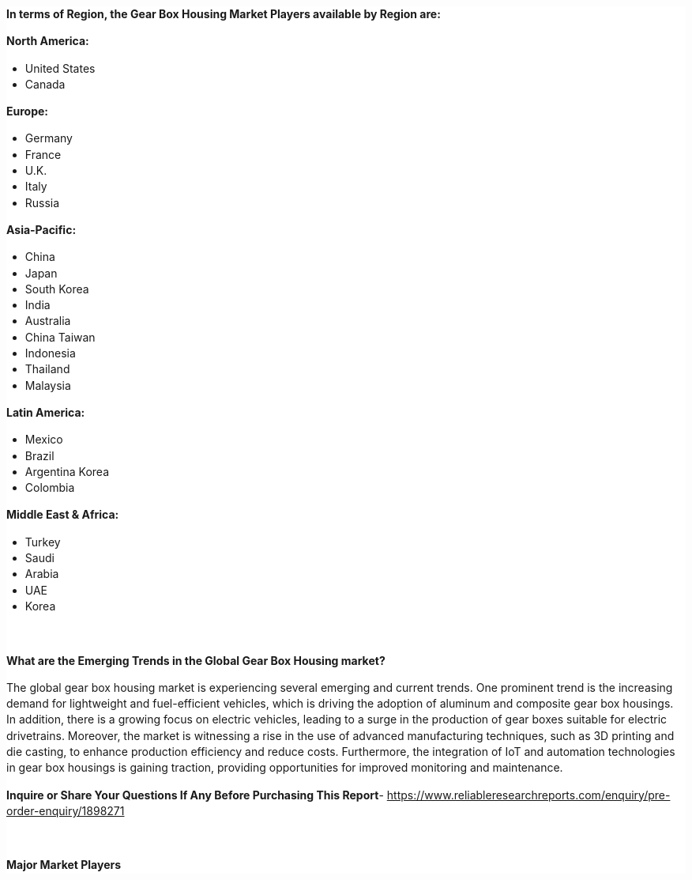 <p><strong>In terms of Region, the Gear Box Housing Market Players available by Region are:</strong></p>
<p>
    <p> <strong> North America: </strong>
        <ul>
            <li>United States</li>
            <li>Canada</li>
        </ul>
        </p> 
    <p> <strong> Europe: </strong>
        <ul>
            <li>Germany</li>
            <li>France</li>
            <li>U.K.</li>
            <li>Italy</li>
            <li>Russia</li>
        </ul>
        </p> 
    <p> <strong> Asia-Pacific: </strong>
        <ul>
            <li>China</li>
            <li>Japan</li>
            <li>South Korea</li>
            <li>India</li>
            <li>Australia</li>
            <li>China Taiwan</li>
            <li>Indonesia</li>
            <li>Thailand</li>
            <li>Malaysia</li>
        </ul>
        </p> 
    <p> <strong> Latin America: </strong>
        <ul>
            <li>Mexico</li>
            <li>Brazil</li>
            <li>Argentina Korea</li>
            <li>Colombia</li>
        </ul>
        </p> 
    <p> <strong> Middle East & Africa: </strong>
        <ul>
            <li>Turkey</li>
            <li>Saudi</li>
            <li>Arabia</li>
            <li>UAE</li>
            <li>Korea</li>
        </ul>
    </p>
    </p>
<p>&nbsp;</p>
<p><strong>What are the Emerging Trends in the Global Gear Box Housing market?</strong></p>
<p><p>The global gear box housing market is experiencing several emerging and current trends. One prominent trend is the increasing demand for lightweight and fuel-efficient vehicles, which is driving the adoption of aluminum and composite gear box housings. In addition, there is a growing focus on electric vehicles, leading to a surge in the production of gear boxes suitable for electric drivetrains. Moreover, the market is witnessing a rise in the use of advanced manufacturing techniques, such as 3D printing and die casting, to enhance production efficiency and reduce costs. Furthermore, the integration of IoT and automation technologies in gear box housings is gaining traction, providing opportunities for improved monitoring and maintenance.</p></p>
<p><strong>Inquire or Share Your Questions If Any Before Purchasing This Report</strong>- <a href="https://www.reliableresearchreports.com/enquiry/pre-order-enquiry/1898271">https://www.reliableresearchreports.com/enquiry/pre-order-enquiry/1898271</a></p>
<p>&nbsp;</p>
<p><strong>Major Market Players</strong></p>